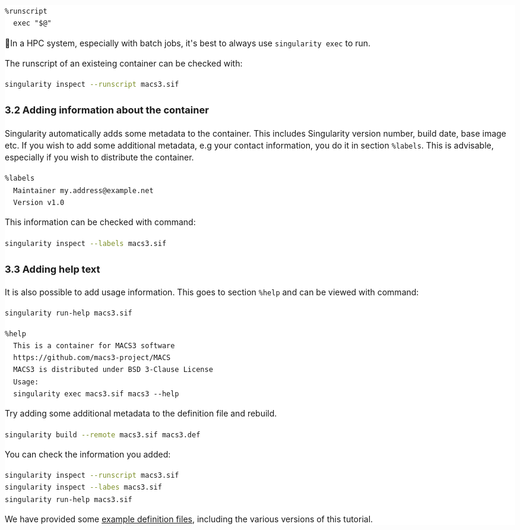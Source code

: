 ```text
%runscript
  exec "$@"
```
💬In a HPC system, especially with batch jobs, it's best to always use `singularity exec` to run.

The runscript of an existeing container can be checked with:
```bash
singularity inspect --runscript macs3.sif
```

### 3.2 Adding information about the container

Singularity automatically adds some metadata to the container. This includes Singularity version number, build date, base 
image etc. If you wish to add some additional metadata, e.g your contact information, you do it in section `%labels`. This 
is advisable, especially if you wish to distribute the container.

```text
%labels
  Maintainer my.address@example.net
  Version v1.0
```
This information can be checked with command:
```bash
singularity inspect --labels macs3.sif
```

### 3.3 Adding help text

It is also possible to add usage information. This goes to section `%help` and can be viewed with
command:
```bash
singularity run-help macs3.sif
```

```text
%help
  This is a container for MACS3 software
  https://github.com/macs3-project/MACS
  MACS3 is distributed under BSD 3-Clause License
  Usage:
  singularity exec macs3.sif macs3 --help
```
Try adding some additional metadata to the definition file and rebuild.
```bash
singularity build --remote macs3.sif macs3.def
```
You can check the information you added:
```bash
singularity inspect --runscript macs3.sif
singularity inspect --labes macs3.sif
singularity run-help macs3.sif
```

We have provided some [example definition files](https://github.com/amsaren/course_materials/blob/main/Singularity_def_file_examples/mcl.def),
including the various versions of this tutorial. 